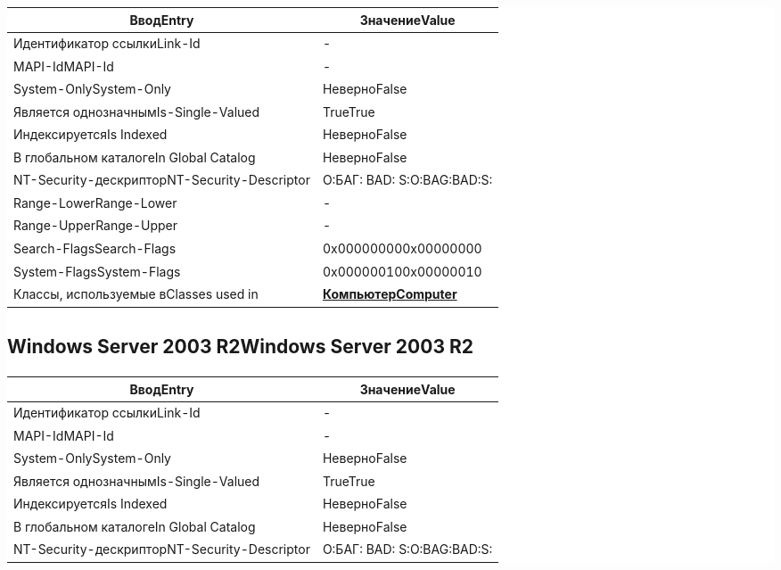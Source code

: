 

| <span data-ttu-id="7a0b8-154">Ввод</span><span class="sxs-lookup"><span data-stu-id="7a0b8-154">Entry</span></span> | <span data-ttu-id="7a0b8-155">Значение</span><span class="sxs-lookup"><span data-stu-id="7a0b8-155">Value</span></span> |
|------------------------|-------------------------------------------|
| <span data-ttu-id="7a0b8-156">Идентификатор ссылки</span><span class="sxs-lookup"><span data-stu-id="7a0b8-156">Link-Id</span></span>                | \-                                        |
| <span data-ttu-id="7a0b8-157">MAPI-Id</span><span class="sxs-lookup"><span data-stu-id="7a0b8-157">MAPI-Id</span></span>                | \-                                        |
| <span data-ttu-id="7a0b8-158">System-Only</span><span class="sxs-lookup"><span data-stu-id="7a0b8-158">System-Only</span></span>            | <span data-ttu-id="7a0b8-159">Неверно</span><span class="sxs-lookup"><span data-stu-id="7a0b8-159">False</span></span>                                     |
| <span data-ttu-id="7a0b8-160">Является однозначным</span><span class="sxs-lookup"><span data-stu-id="7a0b8-160">Is-Single-Valued</span></span>       | <span data-ttu-id="7a0b8-161">True</span><span class="sxs-lookup"><span data-stu-id="7a0b8-161">True</span></span>                                      |
| <span data-ttu-id="7a0b8-162">Индексируется</span><span class="sxs-lookup"><span data-stu-id="7a0b8-162">Is Indexed</span></span>             | <span data-ttu-id="7a0b8-163">Неверно</span><span class="sxs-lookup"><span data-stu-id="7a0b8-163">False</span></span>                                     |
| <span data-ttu-id="7a0b8-164">В глобальном каталоге</span><span class="sxs-lookup"><span data-stu-id="7a0b8-164">In Global Catalog</span></span>      | <span data-ttu-id="7a0b8-165">Неверно</span><span class="sxs-lookup"><span data-stu-id="7a0b8-165">False</span></span>                                     |
| <span data-ttu-id="7a0b8-166">NT-Security-дескриптор</span><span class="sxs-lookup"><span data-stu-id="7a0b8-166">NT-Security-Descriptor</span></span> | <span data-ttu-id="7a0b8-167">О:БАГ: BAD: S:</span><span class="sxs-lookup"><span data-stu-id="7a0b8-167">O:BAG:BAD:S:</span></span>                              |
| <span data-ttu-id="7a0b8-168">Range-Lower</span><span class="sxs-lookup"><span data-stu-id="7a0b8-168">Range-Lower</span></span>            | \-                                        |
| <span data-ttu-id="7a0b8-169">Range-Upper</span><span class="sxs-lookup"><span data-stu-id="7a0b8-169">Range-Upper</span></span>            | \-                                        |
| <span data-ttu-id="7a0b8-170">Search-Flags</span><span class="sxs-lookup"><span data-stu-id="7a0b8-170">Search-Flags</span></span>           | <span data-ttu-id="7a0b8-171">0x00000000</span><span class="sxs-lookup"><span data-stu-id="7a0b8-171">0x00000000</span></span>                                |
| <span data-ttu-id="7a0b8-172">System-Flags</span><span class="sxs-lookup"><span data-stu-id="7a0b8-172">System-Flags</span></span>           | <span data-ttu-id="7a0b8-173">0x00000010</span><span class="sxs-lookup"><span data-stu-id="7a0b8-173">0x00000010</span></span>                                |
| <span data-ttu-id="7a0b8-174">Классы, используемые в</span><span class="sxs-lookup"><span data-stu-id="7a0b8-174">Classes used in</span></span>        | [<span data-ttu-id="7a0b8-175">**Компьютер**</span><span class="sxs-lookup"><span data-stu-id="7a0b8-175">**Computer**</span></span>](c-computer.md)<br/> |



## <a name="windows-server-2003-r2"></a><span data-ttu-id="7a0b8-176">Windows Server 2003 R2</span><span class="sxs-lookup"><span data-stu-id="7a0b8-176">Windows Server 2003 R2</span></span>



| <span data-ttu-id="7a0b8-177">Ввод</span><span class="sxs-lookup"><span data-stu-id="7a0b8-177">Entry</span></span> | <span data-ttu-id="7a0b8-178">Значение</span><span class="sxs-lookup"><span data-stu-id="7a0b8-178">Value</span></span> |
|------------------------|-------------------------------------------|
| <span data-ttu-id="7a0b8-179">Идентификатор ссылки</span><span class="sxs-lookup"><span data-stu-id="7a0b8-179">Link-Id</span></span>                | \-                                        |
| <span data-ttu-id="7a0b8-180">MAPI-Id</span><span class="sxs-lookup"><span data-stu-id="7a0b8-180">MAPI-Id</span></span>                | \-                                        |
| <span data-ttu-id="7a0b8-181">System-Only</span><span class="sxs-lookup"><span data-stu-id="7a0b8-181">System-Only</span></span>            | <span data-ttu-id="7a0b8-182">Неверно</span><span class="sxs-lookup"><span data-stu-id="7a0b8-182">False</span></span>                                     |
| <span data-ttu-id="7a0b8-183">Является однозначным</span><span class="sxs-lookup"><span data-stu-id="7a0b8-183">Is-Single-Valued</span></span>       | <span data-ttu-id="7a0b8-184">True</span><span class="sxs-lookup"><span data-stu-id="7a0b8-184">True</span></span>                                      |
| <span data-ttu-id="7a0b8-185">Индексируется</span><span class="sxs-lookup"><span data-stu-id="7a0b8-185">Is Indexed</span></span>             | <span data-ttu-id="7a0b8-186">Неверно</span><span class="sxs-lookup"><span data-stu-id="7a0b8-186">False</span></span>                                     |
| <span data-ttu-id="7a0b8-187">В глобальном каталоге</span><span class="sxs-lookup"><span data-stu-id="7a0b8-187">In Global Catalog</span></span>      | <span data-ttu-id="7a0b8-188">Неверно</span><span class="sxs-lookup"><span data-stu-id="7a0b8-188">False</span></span>                                     |
| <span data-ttu-id="7a0b8-189">NT-Security-дескриптор</span><span class="sxs-lookup"><span data-stu-id="7a0b8-189">NT-Security-Descriptor</span></span> | <span data-ttu-id="7a0b8-190">О:БАГ: BAD: S:</span><span class="sxs-lookup"><span data-stu-id="7a0b8-190">O:BAG:BAD:S:</span></span>                              |
